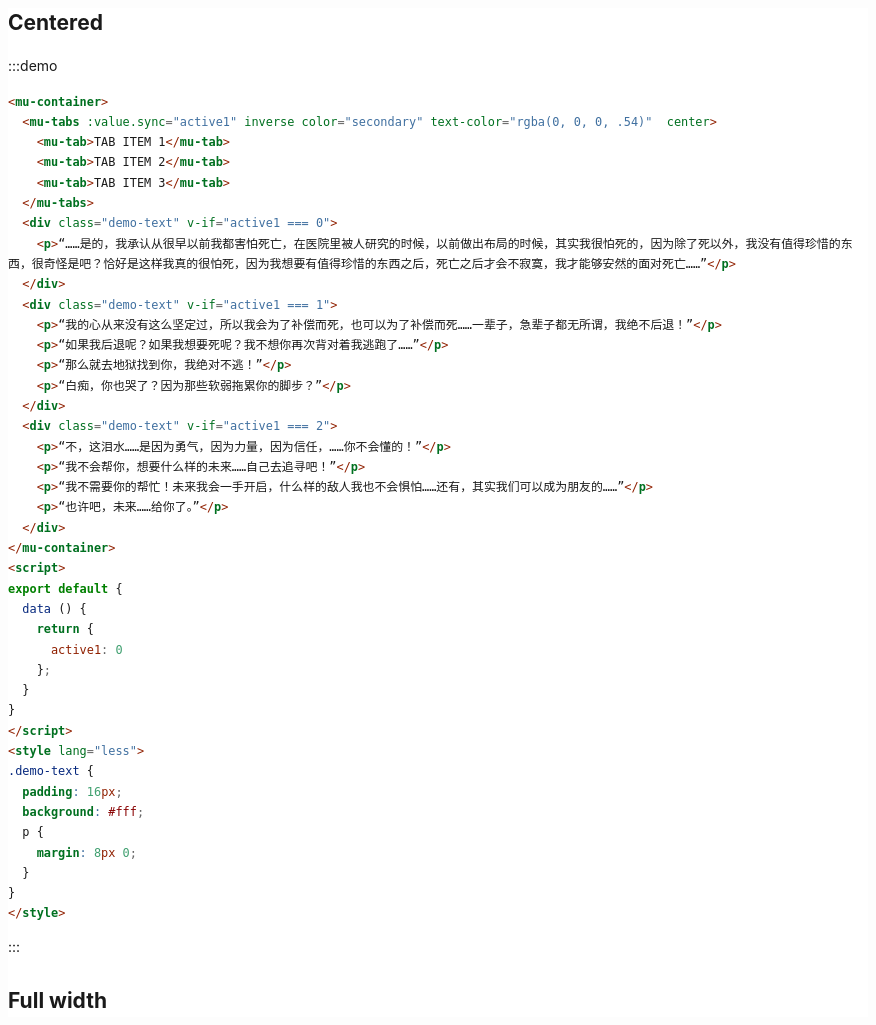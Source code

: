 ## Centered

:::demo
```html
<mu-container>
  <mu-tabs :value.sync="active1" inverse color="secondary" text-color="rgba(0, 0, 0, .54)"  center>
    <mu-tab>TAB ITEM 1</mu-tab>
    <mu-tab>TAB ITEM 2</mu-tab>
    <mu-tab>TAB ITEM 3</mu-tab>
  </mu-tabs>
  <div class="demo-text" v-if="active1 === 0">
    <p>“……是的，我承认从很早以前我都害怕死亡，在医院里被人研究的时候，以前做出布局的时候，其实我很怕死的，因为除了死以外，我没有值得珍惜的东西，很奇怪是吧？恰好是这样我真的很怕死，因为我想要有值得珍惜的东西之后，死亡之后才会不寂寞，我才能够安然的面对死亡……”</p>
  </div>
  <div class="demo-text" v-if="active1 === 1">
    <p>“我的心从来没有这么坚定过，所以我会为了补偿而死，也可以为了补偿而死……一辈子，急辈子都无所谓，我绝不后退！”</p>
    <p>“如果我后退呢？如果我想要死呢？我不想你再次背对着我逃跑了……”</p>
    <p>“那么就去地狱找到你，我绝对不逃！”</p>
    <p>“白痴，你也哭了？因为那些软弱拖累你的脚步？”</p>
  </div>
  <div class="demo-text" v-if="active1 === 2">
    <p>“不，这泪水……是因为勇气，因为力量，因为信任，……你不会懂的！”</p>
    <p>“我不会帮你，想要什么样的未来……自己去追寻吧！”</p>
    <p>“我不需要你的帮忙！未来我会一手开启，什么样的敌人我也不会惧怕……还有，其实我们可以成为朋友的……”</p>
    <p>“也许吧，未来……给你了。”</p>
  </div>
</mu-container>
<script>
export default {
  data () {
    return {
      active1: 0
    };
  }
}
</script>
<style lang="less">
.demo-text {
  padding: 16px;
  background: #fff;
  p {
    margin: 8px 0;
  }
}
</style>

```
:::

## Full width
